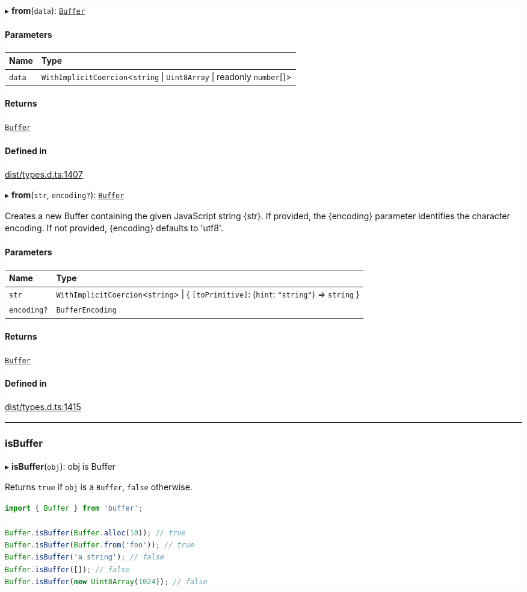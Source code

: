 ▸ **from**(`data`): [`Buffer`](https://github.com/oven-sh/bun-types/blob/master/api-docs/modules/buffer_.md#buffer)

#### Parameters

| Name | Type |
| :------ | :------ |
| `data` | `WithImplicitCoercion`<`string` \| `Uint8Array` \| readonly `number`[]\> |

#### Returns

[`Buffer`](https://github.com/oven-sh/bun-types/blob/master/api-docs/modules/buffer_.md#buffer)

#### Defined in

[dist/types.d.ts:1407](https://github.com/valgaze/bun-types/blob/6f8dbf8/dist/types.d.ts#L1407)

▸ **from**(`str`, `encoding?`): [`Buffer`](https://github.com/oven-sh/bun-types/blob/master/api-docs/modules/buffer_.md#buffer)

Creates a new Buffer containing the given JavaScript string {str}.
If provided, the {encoding} parameter identifies the character encoding.
If not provided, {encoding} defaults to 'utf8'.

#### Parameters

| Name | Type |
| :------ | :------ |
| `str` | `WithImplicitCoercion`<`string`\> \| { `[toPrimitive]`: (`hint`: ``"string"``) => `string`  } |
| `encoding?` | `BufferEncoding` |

#### Returns

[`Buffer`](https://github.com/oven-sh/bun-types/blob/master/api-docs/modules/buffer_.md#buffer)

#### Defined in

[dist/types.d.ts:1415](https://github.com/valgaze/bun-types/blob/6f8dbf8/dist/types.d.ts#L1415)

___

### isBuffer

▸ **isBuffer**(`obj`): obj is Buffer

Returns `true` if `obj` is a `Buffer`, `false` otherwise.

```js
import { Buffer } from 'buffer';

Buffer.isBuffer(Buffer.alloc(10)); // true
Buffer.isBuffer(Buffer.from('foo')); // true
Buffer.isBuffer('a string'); // false
Buffer.isBuffer([]); // false
Buffer.isBuffer(new Uint8Array(1024)); // false
```

